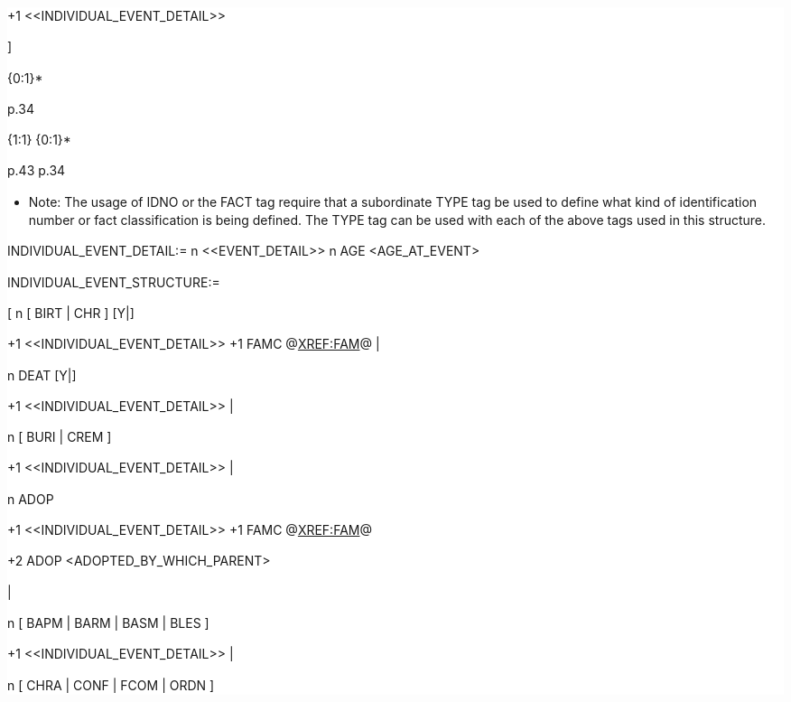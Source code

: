 +1 <<INDIVIDUAL_EVENT_DETAIL>>

]

{0:1}*

p.34

{1:1}
{0:1}*

p.43
p.34

* Note: The usage of IDNO or the FACT tag require that a subordinate TYPE tag be used to define
what kind of identification number or fact classification is being defined.  The TYPE tag can be used
with each of the above tags used in this structure.

INDIVIDUAL_EVENT_DETAIL:=
n <<EVENT_DETAIL>>
n AGE <AGE_AT_EVENT>

INDIVIDUAL_EVENT_STRUCTURE:=

[
n [ BIRT | CHR ] [Y|<NULL>]

+1 <<INDIVIDUAL_EVENT_DETAIL>>
+1 FAMC @<XREF:FAM>@
|

n DEAT  [Y|<NULL>] 

+1 <<INDIVIDUAL_EVENT_DETAIL>>
|

n [ BURI | CREM ]  

+1 <<INDIVIDUAL_EVENT_DETAIL>>
|

n ADOP

+1 <<INDIVIDUAL_EVENT_DETAIL>>
+1 FAMC @<XREF:FAM>@

+2 ADOP <ADOPTED_BY_WHICH_PARENT>

|

n [ BAPM | BARM | BASM | BLES ]

+1 <<INDIVIDUAL_EVENT_DETAIL>>
|

n [ CHRA | CONF | FCOM | ORDN ]

